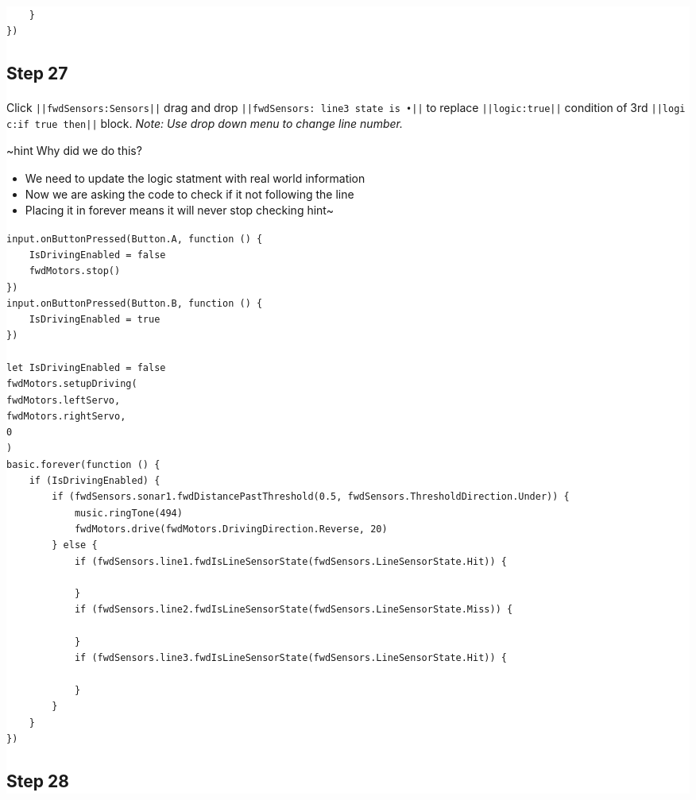 ```blocks
    }
})
```
## Step 27
Click ``||fwdSensors:Sensors||`` drag and drop ``||fwdSensors: line3 state is •||`` to replace ``||logic:true||`` condition of 3rd ``||logic:if true then||`` block.  _Note: Use drop down menu to change line number._

~hint Why did we do this?
  - We need to update the logic statment with real world information 
  - Now we are asking the code to check if it not following the line
  - Placing it in forever means it will never stop checking
hint~


```blocks
input.onButtonPressed(Button.A, function () {
    IsDrivingEnabled = false
    fwdMotors.stop()
})
input.onButtonPressed(Button.B, function () {
    IsDrivingEnabled = true
})

let IsDrivingEnabled = false
fwdMotors.setupDriving(
fwdMotors.leftServo,
fwdMotors.rightServo,
0
)
basic.forever(function () {
    if (IsDrivingEnabled) {
        if (fwdSensors.sonar1.fwdDistancePastThreshold(0.5, fwdSensors.ThresholdDirection.Under)) {
            music.ringTone(494)
            fwdMotors.drive(fwdMotors.DrivingDirection.Reverse, 20)
        } else {
            if (fwdSensors.line1.fwdIsLineSensorState(fwdSensors.LineSensorState.Hit)) {
            	
            }
            if (fwdSensors.line2.fwdIsLineSensorState(fwdSensors.LineSensorState.Miss)) {
            	
            }
            if (fwdSensors.line3.fwdIsLineSensorState(fwdSensors.LineSensorState.Hit)) {
            	
            }
        }
    }
})
```
## Step 28

